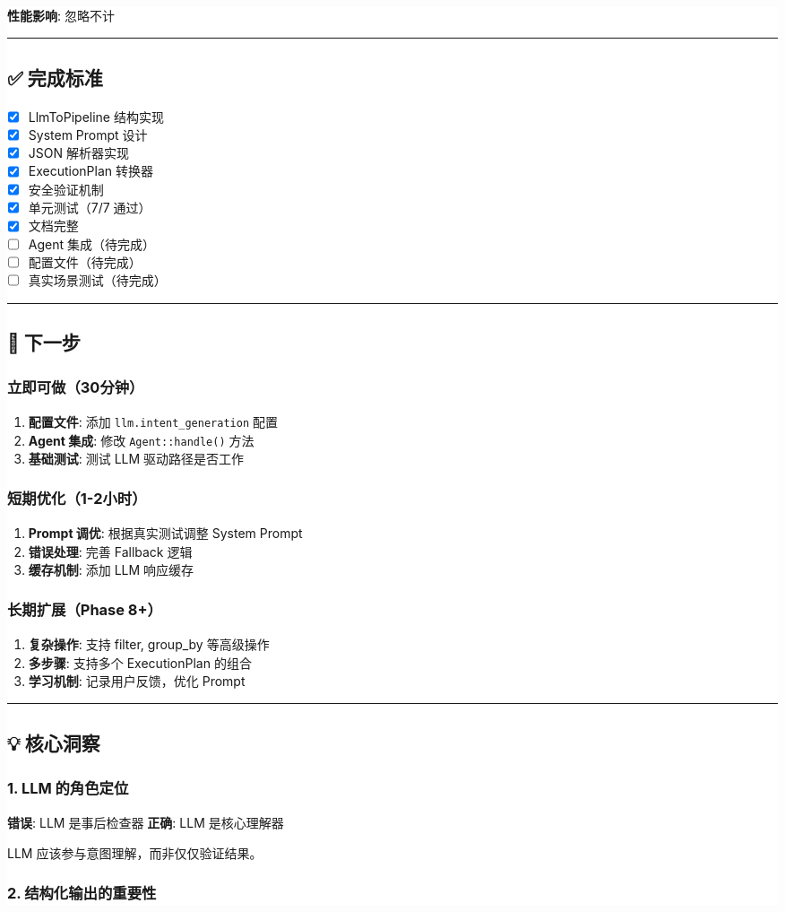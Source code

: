 **性能影响**: 忽略不计

---

## ✅ 完成标准

- [x] LlmToPipeline 结构实现
- [x] System Prompt 设计
- [x] JSON 解析器实现
- [x] ExecutionPlan 转换器
- [x] 安全验证机制
- [x] 单元测试（7/7 通过）
- [x] 文档完整
- [  ] Agent 集成（待完成）
- [  ] 配置文件（待完成）
- [  ] 真实场景测试（待完成）

---

## 🚀 下一步

### 立即可做（30分钟）

1. **配置文件**: 添加 `llm.intent_generation` 配置
2. **Agent 集成**: 修改 `Agent::handle()` 方法
3. **基础测试**: 测试 LLM 驱动路径是否工作

### 短期优化（1-2小时）

1. **Prompt 调优**: 根据真实测试调整 System Prompt
2. **错误处理**: 完善 Fallback 逻辑
3. **缓存机制**: 添加 LLM 响应缓存

### 长期扩展（Phase 8+）

1. **复杂操作**: 支持 filter, group_by 等高级操作
2. **多步骤**: 支持多个 ExecutionPlan 的组合
3. **学习机制**: 记录用户反馈，优化 Prompt

---

## 💡 核心洞察

### 1. LLM 的角色定位

**错误**: LLM 是事后检查器
**正确**: LLM 是核心理解器

LLM 应该参与意图理解，而非仅仅验证结果。

### 2. 结构化输出的重要性
